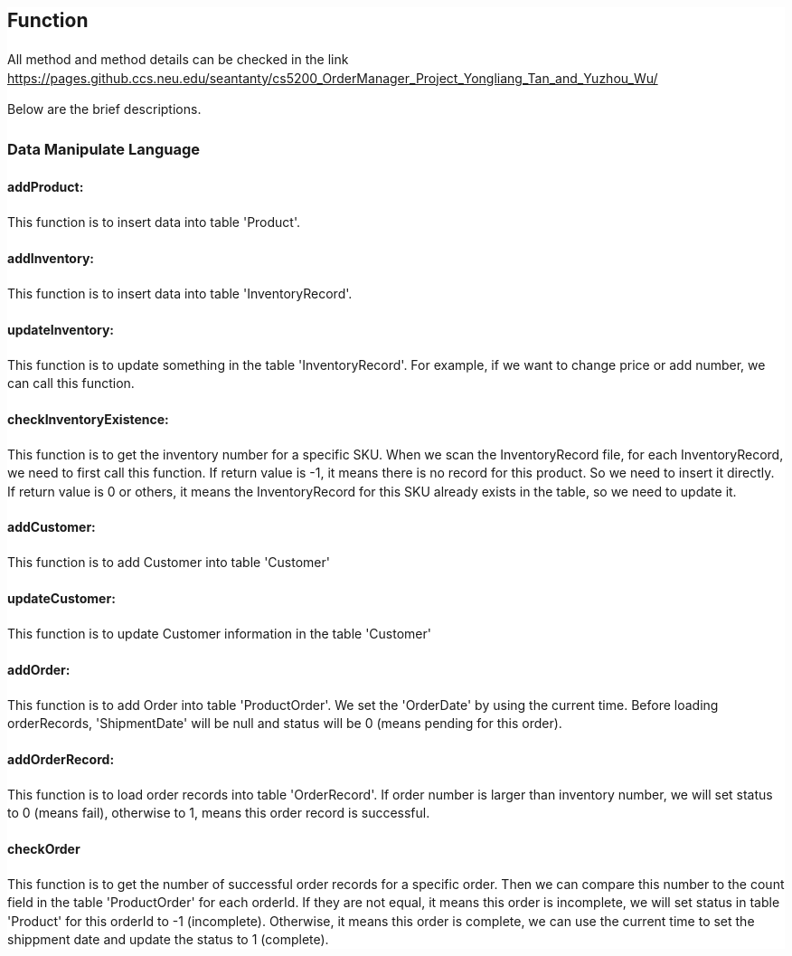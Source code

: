## Function
All method and method details can be checked in the link https://pages.github.ccs.neu.edu/seantanty/cs5200_OrderManager_Project_Yongliang_Tan_and_Yuzhou_Wu/

Below are the brief descriptions.

### Data Manipulate Language

#### addProduct: 
This function is to insert data into table 'Product'.

#### addInventory:
This function is to insert data into table 'InventoryRecord'.

#### updateInventory:
This function is to update something in the table 'InventoryRecord'. For example, if we want to change price or add number, we can call this function.

#### checkInventoryExistence:
This function is to get the inventory number for a specific SKU.
When we scan the InventoryRecord file, for each InventoryRecord, we need to first call this function.
If return value is -1, it means there is no record for this product. So we need to insert it directly.
If return value is 0 or others, it means the InventoryRecord for this SKU already exists in the table, so we need to update it.

#### addCustomer:
This function is to add Customer into table 'Customer'

#### updateCustomer:
This function is to update Customer information in the table 'Customer'

#### addOrder:
This function is to add Order into table 'ProductOrder'. We set the 'OrderDate' by using the current time. 
Before loading orderRecords, 'ShipmentDate' will be null and status will be 0 (means pending for this order).

#### addOrderRecord:
This function is to load order records into table 'OrderRecord'. 
If order number is larger than inventory number, we will set status to 0 (means fail), otherwise to 1, means this order record is successful.

#### checkOrder
This function is to get the number of successful order records for a specific order.
Then we can compare this number to the count field in the table 'ProductOrder' for each orderId.
If they are not equal, it means this order is incomplete, we will set status in table 'Product' for this orderId to -1 (incomplete).
Otherwise, it means this order is complete, we can use the current time to set the shippment date and update the status to 1 (complete).
